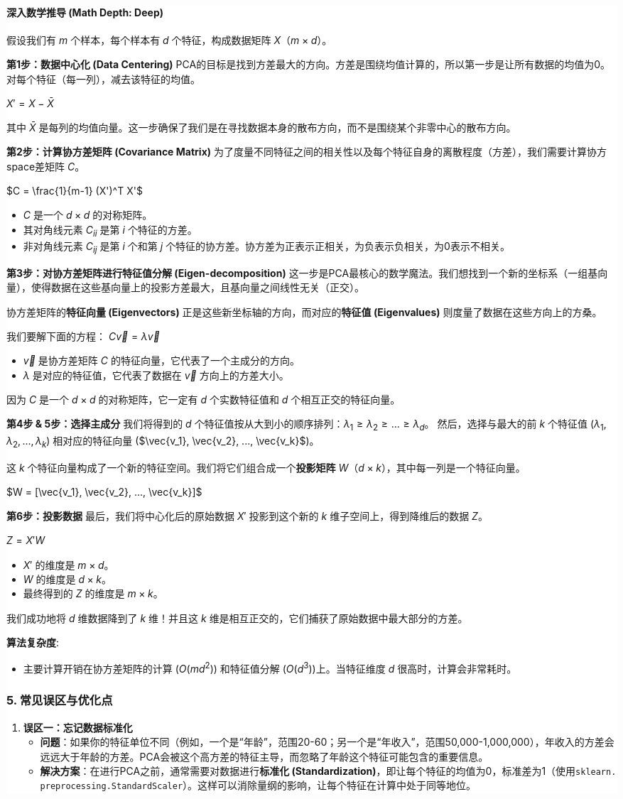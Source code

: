 #### 深入数学推导 (Math Depth: Deep)

假设我们有 $m$ 个样本，每个样本有 $d$ 个特征，构成数据矩阵 $X$（$m \times d$）。

**第1步：数据中心化 (Data Centering)**
PCA的目标是找到方差最大的方向。方差是围绕均值计算的，所以第一步是让所有数据的均值为0。对每个特征（每一列），减去该特征的均值。

$X' = X - \bar{X}$

其中 $\bar{X}$ 是每列的均值向量。这一步确保了我们是在寻找数据本身的散布方向，而不是围绕某个非零中心的散布方向。

**第2步：计算协方差矩阵 (Covariance Matrix)**
为了度量不同特征之间的相关性以及每个特征自身的离散程度（方差），我们需要计算协方space差矩阵 $C$。

$C = \frac{1}{m-1} (X')^T X'$

*   $C$ 是一个 $d \times d$ 的对称矩阵。
*   其对角线元素 $C_{ii}$ 是第 $i$ 个特征的方差。
*   非对角线元素 $C_{ij}$ 是第 $i$ 个和第 $j$ 个特征的协方差。协方差为正表示正相关，为负表示负相关，为0表示不相关。

**第3步：对协方差矩阵进行特征值分解 (Eigen-decomposition)**
这一步是PCA最核心的数学魔法。我们想找到一个新的坐标系（一组基向量），使得数据在这些基向量上的投影方差最大，且基向量之间线性无关（正交）。

协方差矩阵的**特征向量 (Eigenvectors)** 正是这些新坐标轴的方向，而对应的**特征值 (Eigenvalues)** 则度量了数据在这些方向上的方桑。

我们要解下面的方程：
$C\vec{v} = \lambda\vec{v}$

*   $\vec{v}$ 是协方差矩阵 $C$ 的特征向量，它代表了一个主成分的方向。
*   $\lambda$ 是对应的特征值，它代表了数据在 $\vec{v}$ 方向上的方差大小。

因为 $C$ 是一个 $d \times d$ 的对称矩阵，它一定有 $d$ 个实数特征值和 $d$ 个相互正交的特征向量。

**第4步 & 5步：选择主成分**
我们将得到的 $d$ 个特征值按从大到小的顺序排列：$\lambda_1 \ge \lambda_2 \ge ... \ge \lambda_d$。
然后，选择与最大的前 $k$ 个特征值 ($\lambda_1, \lambda_2, ..., \lambda_k$) 相对应的特征向量 ($\vec{v_1}, \vec{v_2}, ..., \vec{v_k}$)。

这 $k$ 个特征向量构成了一个新的特征空间。我们将它们组合成一个**投影矩阵** $W$（$d \times k$），其中每一列是一个特征向量。

$W = [\vec{v_1}, \vec{v_2}, ..., \vec{v_k}]$

**第6步：投影数据**
最后，我们将中心化后的原始数据 $X'$ 投影到这个新的 $k$ 维子空间上，得到降维后的数据 $Z$。

$Z = X'W$

*   $X'$ 的维度是 $m \times d$。
*   $W$ 的维度是 $d \times k$。
*   最终得到的 $Z$ 的维度是 $m \times k$。

我们成功地将 $d$ 维数据降到了 $k$ 维！并且这 $k$ 维是相互正交的，它们捕获了原始数据中最大部分的方差。

**算法复杂度**:
*   主要计算开销在协方差矩阵的计算 ($O(md^2)$) 和特征值分解 ($O(d^3)$)上。当特征维度 $d$ 很高时，计算会非常耗时。

### 5. 常见误区与优化点

1.  **误区一：忘记数据标准化**
    *   **问题**：如果你的特征单位不同（例如，一个是“年龄”，范围20-60；另一个是“年收入”，范围50,000-1,000,000），年收入的方差会远远大于年龄的方差。PCA会被这个高方差的特征主导，而忽略了年龄这个特征可能包含的重要信息。
    *   **解决方案**：在进行PCA之前，通常需要对数据进行**标准化 (Standardization)**，即让每个特征的均值为0，标准差为1（使用`sklearn.preprocessing.StandardScaler`）。这样可以消除量纲的影响，让每个特征在计算中处于同等地位。

